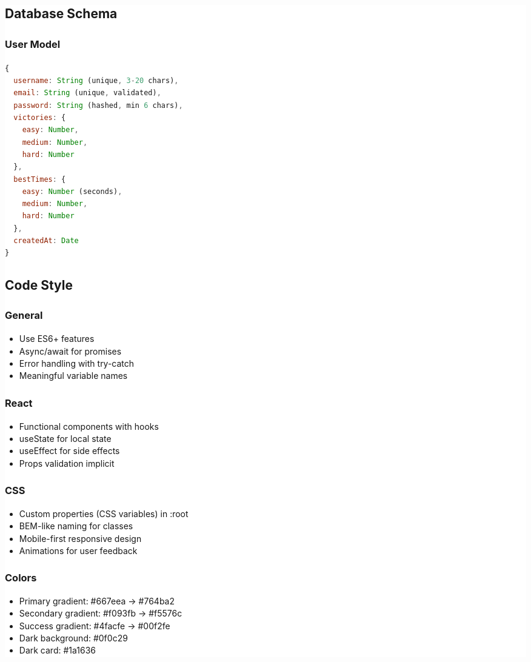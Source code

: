 ## Database Schema

### User Model
```javascript
{
  username: String (unique, 3-20 chars),
  email: String (unique, validated),
  password: String (hashed, min 6 chars),
  victories: {
    easy: Number,
    medium: Number,
    hard: Number
  },
  bestTimes: {
    easy: Number (seconds),
    medium: Number,
    hard: Number
  },
  createdAt: Date
}
```

## Code Style

### General
- Use ES6+ features
- Async/await for promises
- Error handling with try-catch
- Meaningful variable names

### React
- Functional components with hooks
- useState for local state
- useEffect for side effects
- Props validation implicit

### CSS
- Custom properties (CSS variables) in :root
- BEM-like naming for classes
- Mobile-first responsive design
- Animations for user feedback

### Colors
- Primary gradient: #667eea → #764ba2
- Secondary gradient: #f093fb → #f5576c
- Success gradient: #4facfe → #00f2fe
- Dark background: #0f0c29
- Dark card: #1a1636
